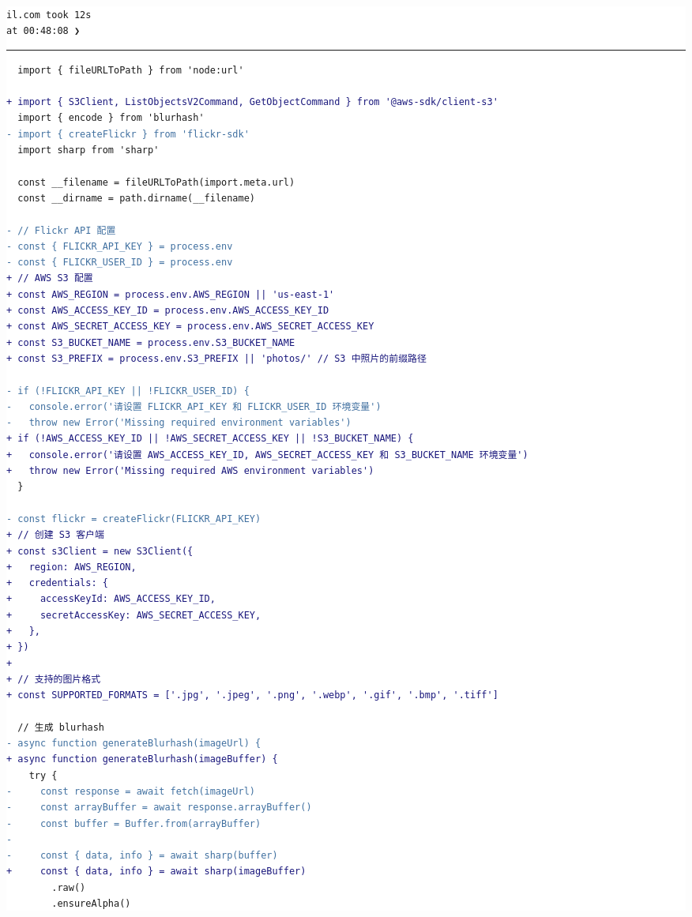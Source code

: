 ```
il.com took 12s 
at 00:48:08 ❯
```

---

```diff
  import { fileURLToPath } from 'node:url'
  
+ import { S3Client, ListObjectsV2Command, GetObjectCommand } from '@aws-sdk/client-s3'
  import { encode } from 'blurhash'
- import { createFlickr } from 'flickr-sdk'
  import sharp from 'sharp'
  
  const __filename = fileURLToPath(import.meta.url)
  const __dirname = path.dirname(__filename)
  
- // Flickr API 配置
- const { FLICKR_API_KEY } = process.env
- const { FLICKR_USER_ID } = process.env
+ // AWS S3 配置
+ const AWS_REGION = process.env.AWS_REGION || 'us-east-1'
+ const AWS_ACCESS_KEY_ID = process.env.AWS_ACCESS_KEY_ID
+ const AWS_SECRET_ACCESS_KEY = process.env.AWS_SECRET_ACCESS_KEY
+ const S3_BUCKET_NAME = process.env.S3_BUCKET_NAME
+ const S3_PREFIX = process.env.S3_PREFIX || 'photos/' // S3 中照片的前缀路径
  
- if (!FLICKR_API_KEY || !FLICKR_USER_ID) {
-   console.error('请设置 FLICKR_API_KEY 和 FLICKR_USER_ID 环境变量')
-   throw new Error('Missing required environment variables')
+ if (!AWS_ACCESS_KEY_ID || !AWS_SECRET_ACCESS_KEY || !S3_BUCKET_NAME) {
+   console.error('请设置 AWS_ACCESS_KEY_ID, AWS_SECRET_ACCESS_KEY 和 S3_BUCKET_NAME 环境变量')
+   throw new Error('Missing required AWS environment variables')
  }
  
- const flickr = createFlickr(FLICKR_API_KEY)
+ // 创建 S3 客户端
+ const s3Client = new S3Client({
+   region: AWS_REGION,
+   credentials: {
+     accessKeyId: AWS_ACCESS_KEY_ID,
+     secretAccessKey: AWS_SECRET_ACCESS_KEY,
+   },
+ })
+ 
+ // 支持的图片格式
+ const SUPPORTED_FORMATS = ['.jpg', '.jpeg', '.png', '.webp', '.gif', '.bmp', '.tiff']
  
  // 生成 blurhash
- async function generateBlurhash(imageUrl) {
+ async function generateBlurhash(imageBuffer) {
    try {
-     const response = await fetch(imageUrl)
-     const arrayBuffer = await response.arrayBuffer()
-     const buffer = Buffer.from(arrayBuffer)
- 
-     const { data, info } = await sharp(buffer)
+     const { data, info } = await sharp(imageBuffer)
        .raw()
        .ensureAlpha()
```
